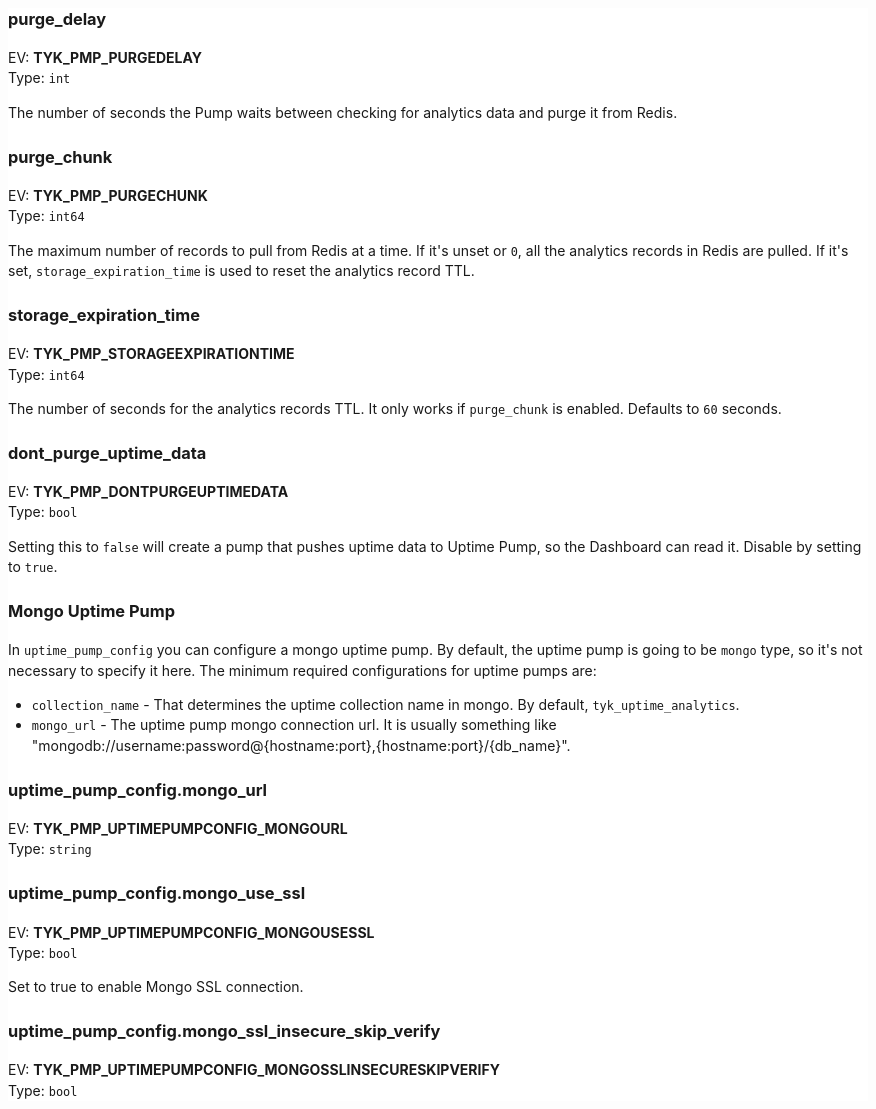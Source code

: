 ### purge_delay
EV: <b>TYK_PMP_PURGEDELAY</b><br />
Type: `int`<br />

The number of seconds the Pump waits between checking for analytics data and purge it from
Redis.

### purge_chunk
EV: <b>TYK_PMP_PURGECHUNK</b><br />
Type: `int64`<br />

The maximum number of records to pull from Redis at a time. If it's unset or `0`, all the
analytics records in Redis are pulled. If it's set, `storage_expiration_time` is used to
reset the analytics record TTL.

### storage_expiration_time
EV: <b>TYK_PMP_STORAGEEXPIRATIONTIME</b><br />
Type: `int64`<br />

The number of seconds for the analytics records TTL. It only works if `purge_chunk` is
enabled. Defaults to `60` seconds.

### dont_purge_uptime_data
EV: <b>TYK_PMP_DONTPURGEUPTIMEDATA</b><br />
Type: `bool`<br />

Setting this to `false` will create a pump that pushes uptime data to Uptime Pump, so the
Dashboard can read it. Disable by setting to `true`.

### Mongo Uptime Pump
In `uptime_pump_config` you can configure a mongo uptime pump. By default, the uptime pump
is going to be `mongo` type, so it's not necessary to specify it here. The minimum required
configurations for uptime pumps are:

* `collection_name` - That determines the uptime collection name in mongo. By default,
`tyk_uptime_analytics`.
* `mongo_url` - The uptime pump mongo connection url. It is usually something like
"mongodb://username:password@{hostname:port},{hostname:port}/{db_name}".

### uptime_pump_config.mongo_url
EV: <b>TYK_PMP_UPTIMEPUMPCONFIG_MONGOURL</b><br />
Type: `string`<br />



### uptime_pump_config.mongo_use_ssl
EV: <b>TYK_PMP_UPTIMEPUMPCONFIG_MONGOUSESSL</b><br />
Type: `bool`<br />

Set to true to enable Mongo SSL connection.

### uptime_pump_config.mongo_ssl_insecure_skip_verify
EV: <b>TYK_PMP_UPTIMEPUMPCONFIG_MONGOSSLINSECURESKIPVERIFY</b><br />
Type: `bool`<br />
